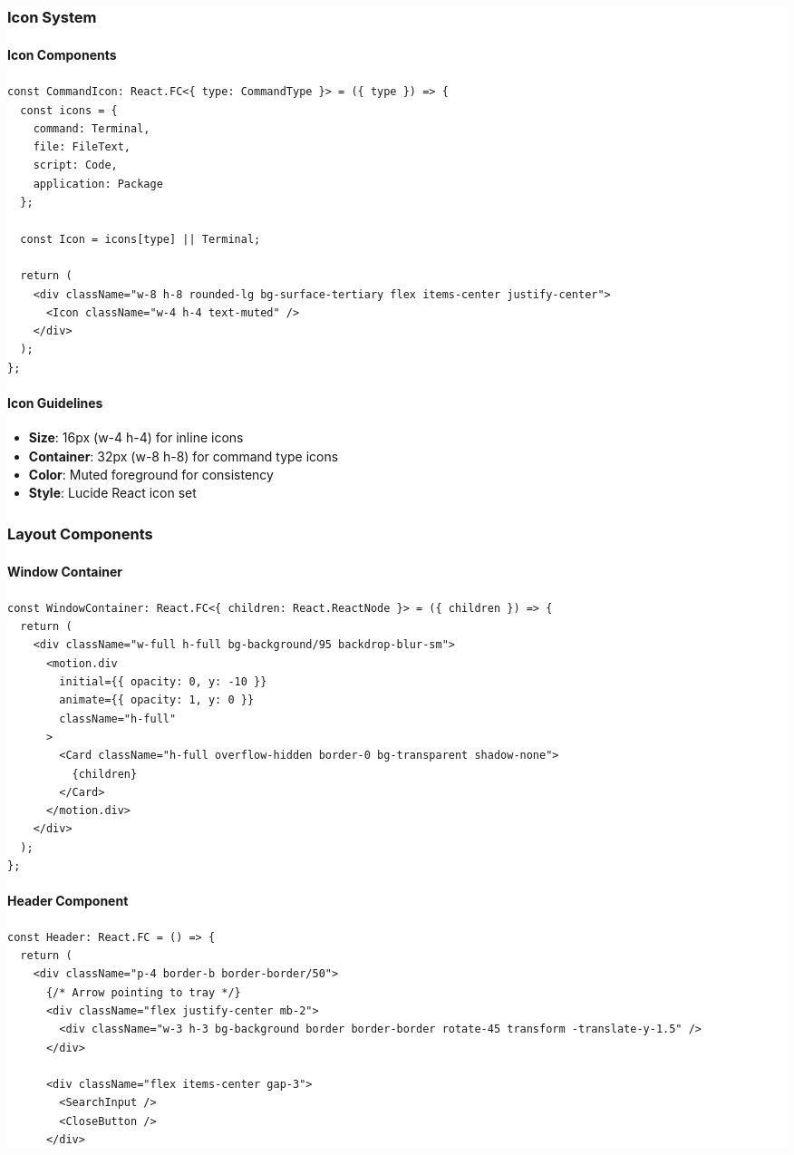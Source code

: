 ### Icon System

#### Icon Components
```tsx
const CommandIcon: React.FC<{ type: CommandType }> = ({ type }) => {
  const icons = {
    command: Terminal,
    file: FileText,
    script: Code,
    application: Package
  };
  
  const Icon = icons[type] || Terminal;
  
  return (
    <div className="w-8 h-8 rounded-lg bg-surface-tertiary flex items-center justify-center">
      <Icon className="w-4 h-4 text-muted" />
    </div>
  );
};
```

#### Icon Guidelines
- **Size**: 16px (w-4 h-4) for inline icons
- **Container**: 32px (w-8 h-8) for command type icons
- **Color**: Muted foreground for consistency
- **Style**: Lucide React icon set

### Layout Components

#### Window Container
```tsx
const WindowContainer: React.FC<{ children: React.ReactNode }> = ({ children }) => {
  return (
    <div className="w-full h-full bg-background/95 backdrop-blur-sm">
      <motion.div
        initial={{ opacity: 0, y: -10 }}
        animate={{ opacity: 1, y: 0 }}
        className="h-full"
      >
        <Card className="h-full overflow-hidden border-0 bg-transparent shadow-none">
          {children}
        </Card>
      </motion.div>
    </div>
  );
};
```

#### Header Component
```tsx
const Header: React.FC = () => {
  return (
    <div className="p-4 border-b border-border/50">
      {/* Arrow pointing to tray */}
      <div className="flex justify-center mb-2">
        <div className="w-3 h-3 bg-background border border-border rotate-45 transform -translate-y-1.5" />
      </div>
      
      <div className="flex items-center gap-3">
        <SearchInput />
        <CloseButton />
      </div>
```